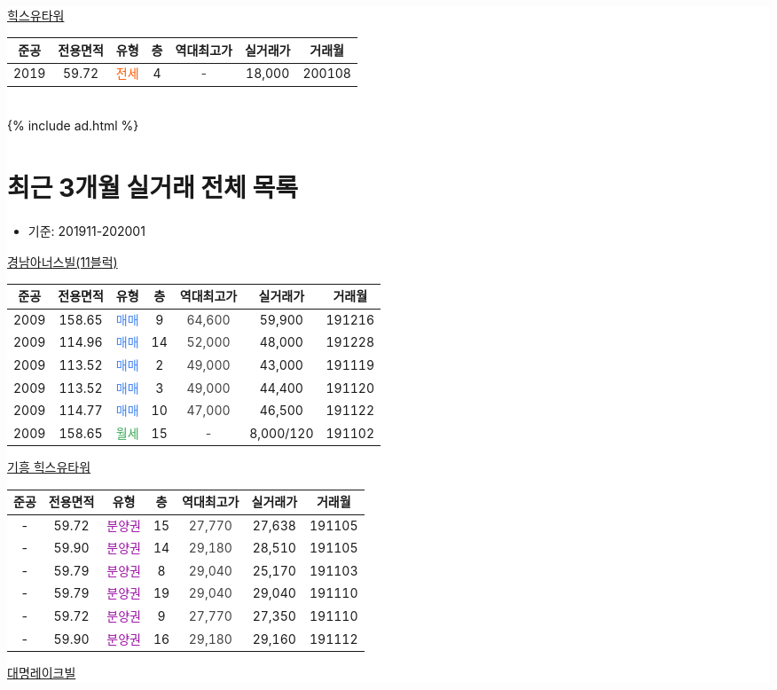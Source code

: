 [힉스유타워](https://search.naver.com/search.naver?query=%EA%B2%BD%EA%B8%B0%EB%8F%84+%EC%9A%A9%EC%9D%B8%EC%8B%9C+%EA%B8%B0%ED%9D%A5%EA%B5%AC+%EC%98%81%EB%8D%95%EB%8F%99+%ED%9E%89%EC%8A%A4%EC%9C%A0%ED%83%80%EC%9B%8C)

|준공|전용면적|유형|층|역대최고가|실거래가|거래월|
|:---:|:---:|:---:|:---:|:---:|:---:|:---:|
|2019|59.72|<span style="color:#ff5a00">전세</span>|4|<span style="color:#444444">-</span>|18,000|200108|


<br>
{% include ad.html %}
<br>

# 최근 3개월 실거래 전체 목록
* 기준: 201911-202001


[경남아너스빌(11블럭)](https://search.naver.com/search.naver?query=%EA%B2%BD%EA%B8%B0%EB%8F%84+%EC%9A%A9%EC%9D%B8%EC%8B%9C+%EA%B8%B0%ED%9D%A5%EA%B5%AC+%EC%98%81%EB%8D%95%EB%8F%99+%EA%B2%BD%EB%82%A8%EC%95%84%EB%84%88%EC%8A%A4%EB%B9%8C%2811%EB%B8%94%EB%9F%AD%29)

|준공|전용면적|유형|층|역대최고가|실거래가|거래월|
|:---:|:---:|:---:|:---:|:---:|:---:|:---:|
|2009|158.65|<span style="color:#4285f3">매매</span>|9|<span style="color:#444444">64,600</span>|59,900|191216|
|2009|114.96|<span style="color:#4285f3">매매</span>|14|<span style="color:#444444">52,000</span>|48,000|191228|
|2009|113.52|<span style="color:#4285f3">매매</span>|2|<span style="color:#444444">49,000</span>|43,000|191119|
|2009|113.52|<span style="color:#4285f3">매매</span>|3|<span style="color:#444444">49,000</span>|44,400|191120|
|2009|114.77|<span style="color:#4285f3">매매</span>|10|<span style="color:#444444">47,000</span>|46,500|191122|
|2009|158.65|<span style="color:#34a853">월세</span>|15|<span style="color:#444444">-</span>|8,000/120|191102|

[기흥 힉스유타워](https://search.naver.com/search.naver?query=%EA%B2%BD%EA%B8%B0%EB%8F%84+%EC%9A%A9%EC%9D%B8%EC%8B%9C+%EA%B8%B0%ED%9D%A5%EA%B5%AC+%EC%98%81%EB%8D%95%EB%8F%99+%EA%B8%B0%ED%9D%A5+%ED%9E%89%EC%8A%A4%EC%9C%A0%ED%83%80%EC%9B%8C)

|준공|전용면적|유형|층|역대최고가|실거래가|거래월|
|:---:|:---:|:---:|:---:|:---:|:---:|:---:|
|-|59.72|<span style="color:#9C11A5">분양권</span>|15|<span style="color:#444444">27,770</span>|27,638|191105|
|-|59.90|<span style="color:#9C11A5">분양권</span>|14|<span style="color:#444444">29,180</span>|28,510|191105|
|-|59.79|<span style="color:#9C11A5">분양권</span>|8|<span style="color:#444444">29,040</span>|25,170|191103|
|-|59.79|<span style="color:#9C11A5">분양권</span>|19|<span style="color:#444444">29,040</span>|29,040|191110|
|-|59.72|<span style="color:#9C11A5">분양권</span>|9|<span style="color:#444444">27,770</span>|27,350|191110|
|-|59.90|<span style="color:#9C11A5">분양권</span>|16|<span style="color:#444444">29,180</span>|29,160|191112|

[대명레이크빌](https://search.naver.com/search.naver?query=%EA%B2%BD%EA%B8%B0%EB%8F%84+%EC%9A%A9%EC%9D%B8%EC%8B%9C+%EA%B8%B0%ED%9D%A5%EA%B5%AC+%EC%98%81%EB%8D%95%EB%8F%99+%EB%8C%80%EB%AA%85%EB%A0%88%EC%9D%B4%ED%81%AC%EB%B9%8C)
